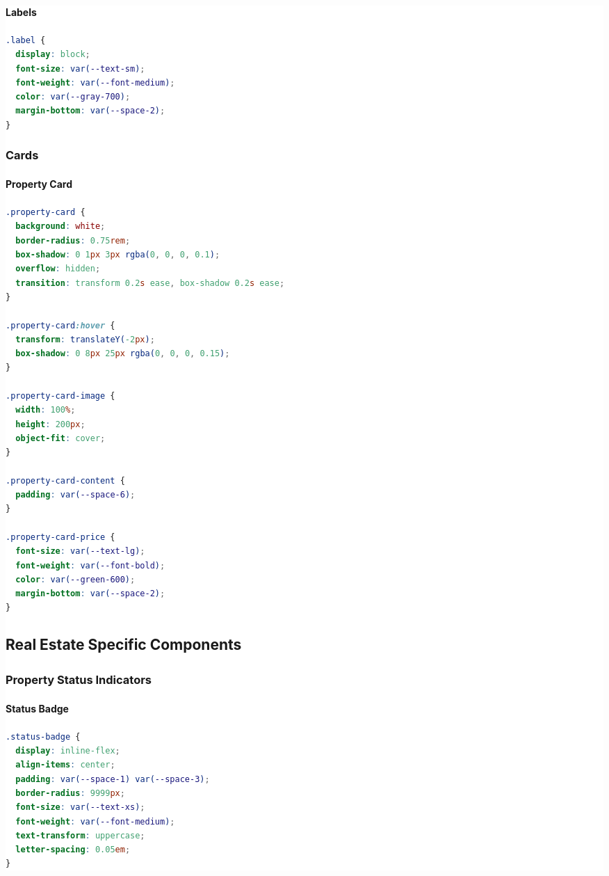 #### Labels
```css
.label {
  display: block;
  font-size: var(--text-sm);
  font-weight: var(--font-medium);
  color: var(--gray-700);
  margin-bottom: var(--space-2);
}
```

### Cards

#### Property Card
```css
.property-card {
  background: white;
  border-radius: 0.75rem;
  box-shadow: 0 1px 3px rgba(0, 0, 0, 0.1);
  overflow: hidden;
  transition: transform 0.2s ease, box-shadow 0.2s ease;
}

.property-card:hover {
  transform: translateY(-2px);
  box-shadow: 0 8px 25px rgba(0, 0, 0, 0.15);
}

.property-card-image {
  width: 100%;
  height: 200px;
  object-fit: cover;
}

.property-card-content {
  padding: var(--space-6);
}

.property-card-price {
  font-size: var(--text-lg);
  font-weight: var(--font-bold);
  color: var(--green-600);
  margin-bottom: var(--space-2);
}
```

## Real Estate Specific Components

### Property Status Indicators

#### Status Badge
```css
.status-badge {
  display: inline-flex;
  align-items: center;
  padding: var(--space-1) var(--space-3);
  border-radius: 9999px;
  font-size: var(--text-xs);
  font-weight: var(--font-medium);
  text-transform: uppercase;
  letter-spacing: 0.05em;
}

```